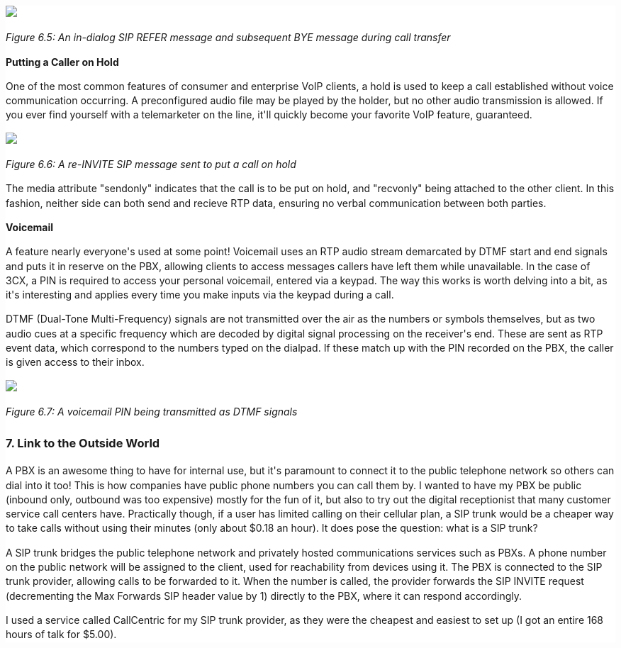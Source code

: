 ![](https://cybersec.deadandbeef.com/images/MakerPhotos/SIPRefer.png)

*Figure 6.5: An in-dialog SIP REFER message and subsequent BYE message during call transfer*

**Putting a Caller on Hold**

One of the most common features of consumer and enterprise VoIP clients, a hold is used to keep a call established without voice communication occurring. A preconfigured audio file may be played by the holder, but no other audio transmission is allowed. If you ever find yourself with a telemarketer on the line, it'll quickly become your favorite VoIP feature, guaranteed.

![](https://cybersec.deadandbeef.com/images/MakerPhotos/SIPHold.png)

*Figure 6.6: A re-INVITE SIP message sent to put a call on hold*

The media attribute "sendonly" indicates that the call is to be put on hold, and "recvonly" being attached to the other client. In this fashion, neither side can both send and recieve RTP data, ensuring no verbal communication between both parties.

**Voicemail**

A feature nearly everyone's used at some point! Voicemail uses an RTP audio stream demarcated by DTMF start and end signals and puts it in reserve on the PBX, allowing clients to access messages callers have left them while unavailable. In the case of 3CX, a PIN is required to access your personal voicemail, entered via a keypad. The way this works is worth delving into a bit, as it's interesting and applies every time you make inputs via the keypad during a call.

DTMF (Dual-Tone Multi-Frequency) signals are not transmitted over the air as the numbers or symbols themselves, but as two audio cues at a specific frequency which are decoded by digital signal processing on the receiver's end. These are sent as RTP event data, which correspond to the numbers typed on the dialpad. If these match up with the PIN recorded on the PBX, the caller is given access to their inbox.

![](https://cybersec.deadandbeef.com/images/MakerPhotos/RTPEvent.png)

*Figure 6.7: A voicemail PIN being transmitted as DTMF signals*

### 7. Link to the Outside World

A PBX is an awesome thing to have for internal use, but it's paramount to connect it to the public telephone network so others can dial into it too! This is how companies have public phone numbers you can call them by. I wanted to have my PBX be public (inbound only, outbound was too expensive) mostly for the fun of it, but also to try out the digital receptionist that many customer service call centers have. Practically though, if a user has limited calling on their cellular plan, a SIP trunk would be a cheaper way to take calls without using their minutes (only about $0.18 an hour). It does pose the question: what is a SIP trunk?

A SIP trunk bridges the public telephone network and privately hosted communications services such as PBXs. A phone number on the public network will be assigned to the client, used for reachability from devices using it. The PBX is connected to the SIP trunk provider, allowing calls to be forwarded to it. When the number is called, the provider forwards the SIP INVITE request (decrementing the Max Forwards SIP header value by 1) directly to the PBX, where it can respond accordingly.

I used a service called CallCentric for my SIP trunk provider, as they were the cheapest and easiest to set up (I got an entire 168 hours of talk for $5.00).
